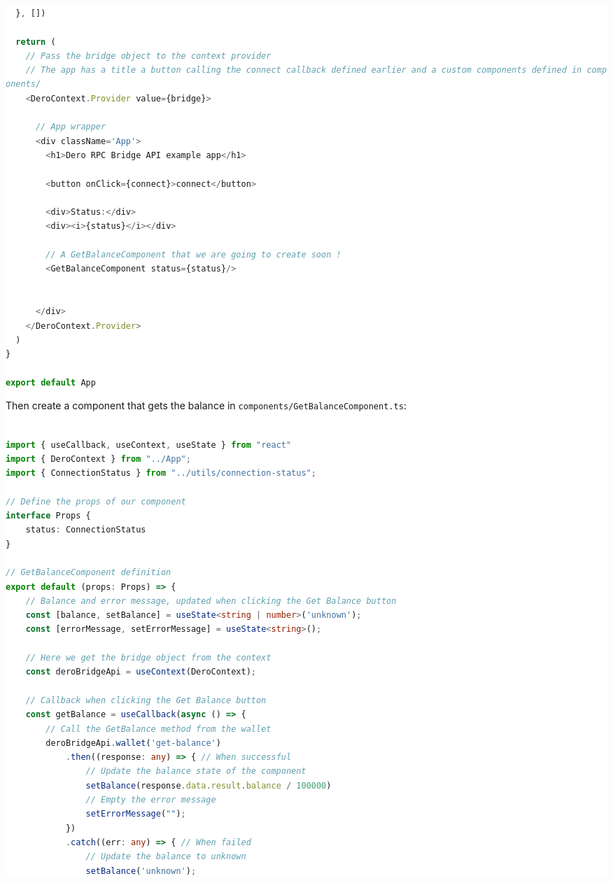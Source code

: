 ```ts
  }, [])

  return (
    // Pass the bridge object to the context provider
    // The app has a title a button calling the connect callback defined earlier and a custom components defined in components/
    <DeroContext.Provider value={bridge}>
      
      // App wrapper
      <div className='App'>
        <h1>Dero RPC Bridge API example app</h1>
        
        <button onClick={connect}>connect</button>
        
        <div>Status:</div>
        <div><i>{status}</i></div>
        
        // A GetBalanceComponent that we are going to create soon !
        <GetBalanceComponent status={status}/>
        

      </div>
    </DeroContext.Provider>
  )
}

export default App

```

Then create a component that gets the balance in `components/GetBalanceComponent.ts`:
```ts

import { useCallback, useContext, useState } from "react"
import { DeroContext } from "../App";
import { ConnectionStatus } from "../utils/connection-status";

// Define the props of our component
interface Props {
    status: ConnectionStatus
}

// GetBalanceComponent definition
export default (props: Props) => {
    // Balance and error message, updated when clicking the Get Balance button
    const [balance, setBalance] = useState<string | number>('unknown');
    const [errorMessage, setErrorMessage] = useState<string>();

    // Here we get the bridge object from the context
    const deroBridgeApi = useContext(DeroContext);
    
    // Callback when clicking the Get Balance button
    const getBalance = useCallback(async () => {
        // Call the GetBalance method from the wallet
        deroBridgeApi.wallet('get-balance')
            .then((response: any) => { // When successful
                // Update the balance state of the component
                setBalance(response.data.result.balance / 100000)
                // Empty the error message
                setErrorMessage("");
            })
            .catch((err: any) => { // When failed
                // Update the balance to unknown
                setBalance('unknown');
```